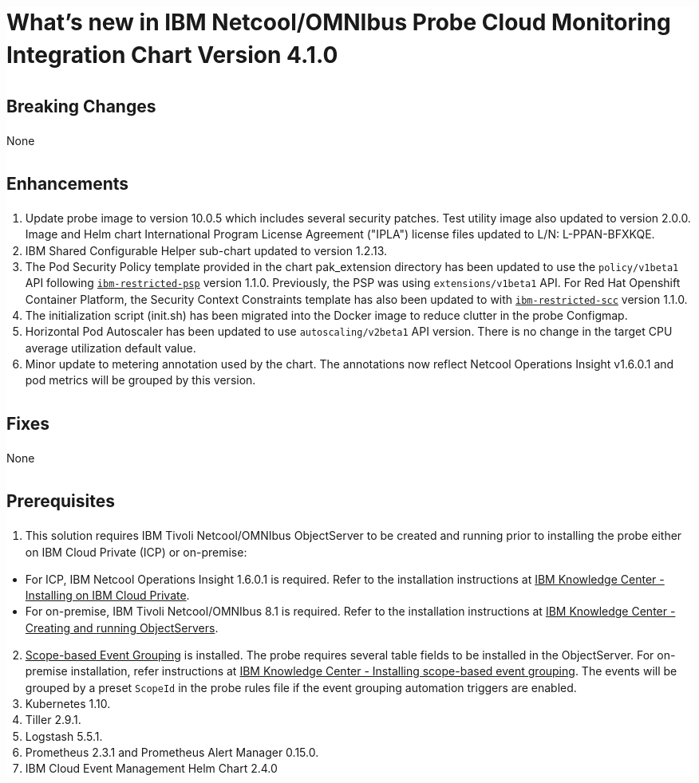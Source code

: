 # What’s new in IBM Netcool/OMNIbus Probe Cloud Monitoring Integration Chart Version 4.1.0

## Breaking Changes

None

## Enhancements

1.   Update probe image to version 10.0.5 which includes several security patches. Test utility image also updated to version 2.0.0. Image and Helm chart International Program License Agreement ("IPLA") license files updated to L/N: L-PPAN-BFXKQE.
2.   IBM Shared Configurable Helper sub-chart updated to version 1.2.13.
3.   The Pod Security Policy template provided in the chart pak_extension directory has been updated to use the `policy/v1beta1` API following [`ibm-restricted-psp`](https://ibm.biz/cpkspec-psp) version 1.1.0. Previously, the PSP was using  `extensions/v1beta1` API. For Red Hat Openshift Container Platform, the Security Context Constraints template has also been updated to with [`ibm-restricted-scc`](https://ibm.biz/cpkspec-scc) version 1.1.0.
4.   The initialization script (init.sh) has been migrated into the Docker image to reduce clutter in the probe Configmap.
5.   Horizontal Pod Autoscaler has been updated to use `autoscaling/v2beta1` API version. There is no change in the target CPU average utilization default value.
6.   Minor update to metering annotation used by the chart. The annotations now reflect Netcool Operations Insight v1.6.0.1 and pod metrics will be grouped by this version.

## Fixes

None


## Prerequisites

1.  This solution requires IBM Tivoli Netcool/OMNIbus ObjectServer to be created and running prior to installing the probe either on IBM Cloud Private (ICP) or on-premise:
  - For ICP, IBM Netcool Operations Insight 1.6.0.1 is required. Refer to the installation instructions at [IBM Knowledge Center - Installing on IBM Cloud Private](https://www.ibm.com/support/knowledgecenter/en/SSTPTP_1.6.0/com.ibm.netcool_ops.doc/soc/integration/task/int_installing-on-icp.html).
  - For on-premise, IBM Tivoli Netcool/OMNIbus 8.1 is required. Refer to the installation instructions at [IBM Knowledge Center - Creating and running ObjectServers](https://www.ibm.com/support/knowledgecenter/en/SSSHTQ_8.1.0/com.ibm.netcool_OMNIbus.doc_8.1.0/omnibus/wip/install/task/omn_con_creatingsettingupobjserv.html).
2. [Scope-based Event Grouping](https://www.ibm.com/support/knowledgecenter/en/SSSHTQ_8.1.0/com.ibm.netcool_OMNIbus.doc_8.1.0/omnibus/wip/install/concept/omn_con_ext_aboutscopebasedegrp.html) is installed. The probe requires several table fields to be installed in the ObjectServer. For on-premise installation, refer instructions at [IBM Knowledge Center - Installing scope-based event grouping](https://www.ibm.com/support/knowledgecenter/en/SSSHTQ_8.1.0/com.ibm.netcool_OMNIbus.doc_8.1.0/omnibus/wip/install/task/omn_con_ext_installingscopebasedegrp.html). The events will be grouped by a preset `ScopeId` in the probe rules file if the event grouping automation triggers are enabled.
3.  Kubernetes 1.10.
4.  Tiller 2.9.1.
5.  Logstash 5.5.1.
6.  Prometheus 2.3.1 and Prometheus Alert Manager 0.15.0.
7.  IBM Cloud Event Management Helm Chart 2.4.0
